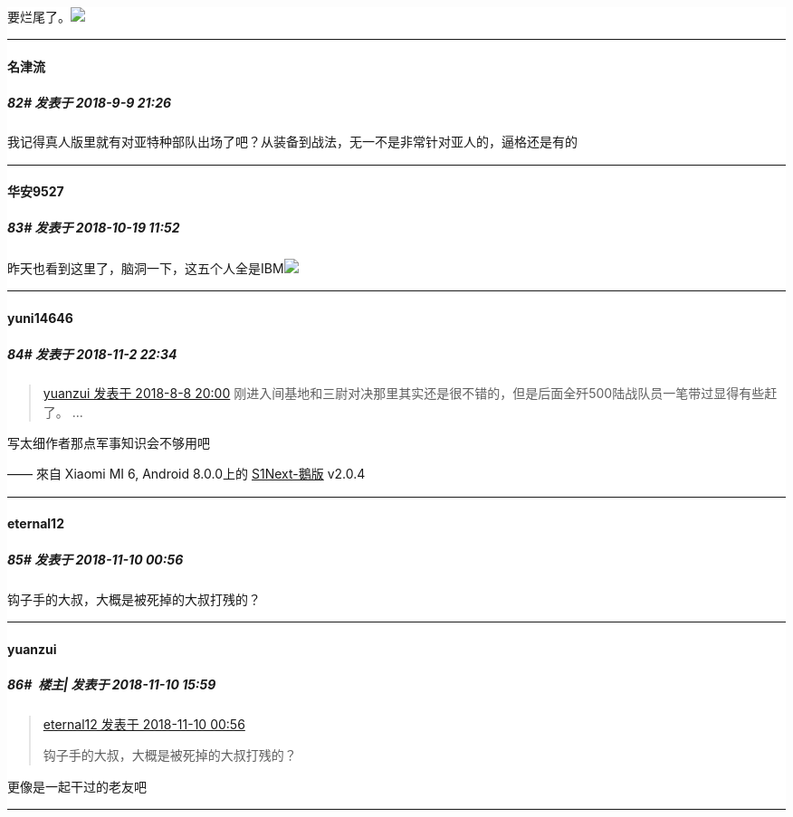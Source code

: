 
要烂尾了。<img src="https://static.saraba1st.com/image/smiley/face2017/001.png" referrerpolicy="no-referrer">


-----

####  名津流  
##### 82#       发表于 2018-9-9 21:26


我记得真人版里就有对亚特种部队出场了吧？从装备到战法，无一不是非常针对亚人的，逼格还是有的


-----

####  华安9527  
##### 83#       发表于 2018-10-19 11:52


昨天也看到这里了，脑洞一下，这五个人全是IBM<img src="https://static.saraba1st.com/image/smiley/carton2017/056.png" referrerpolicy="no-referrer">


-----

####  yuni14646  
##### 84#       发表于 2018-11-2 22:34


<blockquote><a href="httphttps://bbs.saraba1st.com/2b/forum.php?mod=redirect&amp;goto=findpost&amp;pid=40587484&amp;ptid=1732040" target="_blank">yuanzui 发表于 2018-8-8 20:00</a>
刚进入间基地和三尉对决那里其实还是很不错的，但是后面全歼500陆战队员一笔带过显得有些赶了。 ...</blockquote>
写太细作者那点军事知识会不够用吧

—— 來自 Xiaomi MI 6, Android 8.0.0上的 [S1Next-鵝版](https://github.com/ykrank/S1-Next/releases) v2.0.4


-----

####  eternal12  
##### 85#       发表于 2018-11-10 00:56


钩子手的大叔，大概是被死掉的大叔打残的？


-----

####  yuanzui  
##### 86#         楼主| 发表于 2018-11-10 15:59


<blockquote><a href="httphttps://bbs.saraba1st.com/2b/forum.php?mod=redirect&amp;goto=findpost&amp;pid=41543423&amp;ptid=1732040" target="_blank">eternal12 发表于 2018-11-10 00:56</a>

钩子手的大叔，大概是被死掉的大叔打残的？</blockquote>
更像是一起干过的老友吧


-----
